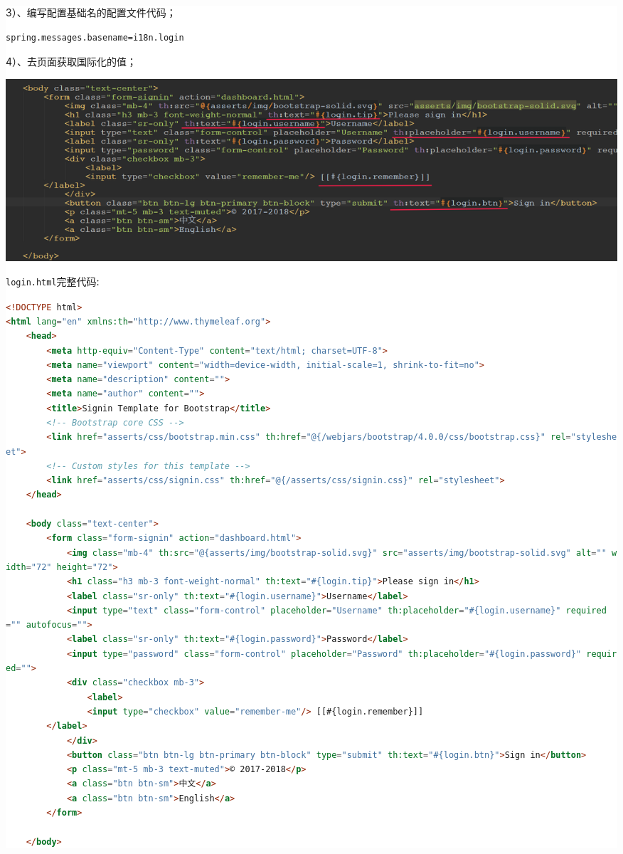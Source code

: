 3）、编写配置基础名的配置文件代码；

```properties
spring.messages.basename=i18n.login
```

4）、去页面获取国际化的值；

![](images/sb51_web18.png)

`login.html`完整代码:

```html
<!DOCTYPE html>
<html lang="en" xmlns:th="http://www.thymeleaf.org">
	<head>
		<meta http-equiv="Content-Type" content="text/html; charset=UTF-8">
		<meta name="viewport" content="width=device-width, initial-scale=1, shrink-to-fit=no">
		<meta name="description" content="">
		<meta name="author" content="">
		<title>Signin Template for Bootstrap</title>
		<!-- Bootstrap core CSS -->
		<link href="asserts/css/bootstrap.min.css" th:href="@{/webjars/bootstrap/4.0.0/css/bootstrap.css}" rel="stylesheet">
		<!-- Custom styles for this template -->
		<link href="asserts/css/signin.css" th:href="@{/asserts/css/signin.css}" rel="stylesheet">
	</head>

	<body class="text-center">
		<form class="form-signin" action="dashboard.html">
			<img class="mb-4" th:src="@{asserts/img/bootstrap-solid.svg}" src="asserts/img/bootstrap-solid.svg" alt="" width="72" height="72">
			<h1 class="h3 mb-3 font-weight-normal" th:text="#{login.tip}">Please sign in</h1>
			<label class="sr-only" th:text="#{login.username}">Username</label>
			<input type="text" class="form-control" placeholder="Username" th:placeholder="#{login.username}" required="" autofocus="">
			<label class="sr-only" th:text="#{login.password}">Password</label>
			<input type="password" class="form-control" placeholder="Password" th:placeholder="#{login.password}" required="">
			<div class="checkbox mb-3">
				<label>
          		<input type="checkbox" value="remember-me"/> [[#{login.remember}]]
        </label>
			</div>
			<button class="btn btn-lg btn-primary btn-block" type="submit" th:text="#{login.btn}">Sign in</button>
			<p class="mt-5 mb-3 text-muted">© 2017-2018</p>
			<a class="btn btn-sm">中文</a>
			<a class="btn btn-sm">English</a>
		</form>

	</body>

```